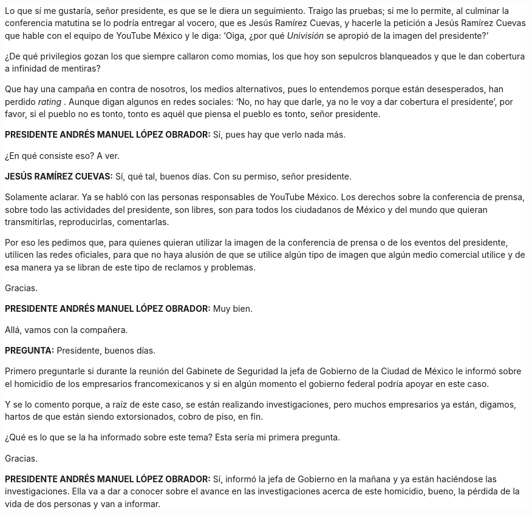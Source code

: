Lo que sí me gustaría, señor presidente, es que se le diera un seguimiento.
Traigo las pruebas; si me lo permite, al culminar la conferencia matutina se
lo podría entregar al vocero, que es Jesús Ramírez Cuevas, y hacerle la
petición a Jesús Ramírez Cuevas que hable con el equipo de YouTube México y le
diga: ‘Oiga, ¿por qué _Univisión_ se apropió de la imagen del presidente?’

¿De qué privilegios gozan los que siempre callaron como momias, los que hoy
son sepulcros blanqueados y que le dan cobertura a infinidad de mentiras?

Que hay una campaña en contra de nosotros, los medios alternativos, pues lo
entendemos porque están desesperados, han perdido _rating_ . Aunque digan
algunos en redes sociales: ‘No, no hay que darle, ya no le voy a dar cobertura
el presidente’, por favor, si el pueblo no es tonto, tonto es aquél que piensa
el pueblo es tonto, señor presidente.

**PRESIDENTE ANDRÉS MANUEL LÓPEZ OBRADOR:** Sí, pues hay que verlo nada más.

¿En qué consiste eso? A ver.

**JESÚS RAMÍREZ CUEVAS:** Sí, qué tal, buenos días. Con su permiso, señor
presidente.

Solamente aclarar. Ya se habló con las personas responsables de YouTube
México. Los derechos sobre la conferencia de prensa, sobre todo las
actividades del presidente, son libres, son para todos los ciudadanos de
México y del mundo que quieran transmitirlas, reproducirlas, comentarlas.

Por eso les pedimos que, para quienes quieran utilizar la imagen de la
conferencia de prensa o de los eventos del presidente, utilicen las redes
oficiales, para que no haya alusión de que se utilice algún tipo de imagen que
algún medio comercial utilice y de esa manera ya se libran de este tipo de
reclamos y problemas.

Gracias.

**PRESIDENTE ANDRÉS MANUEL LÓPEZ OBRADOR:** Muy bien.

Allá, vamos con la compañera.

**PREGUNTA:** Presidente, buenos días.

Primero preguntarle si durante la reunión del Gabinete de Seguridad la jefa de
Gobierno de la Ciudad de México le informó sobre el homicidio de los
empresarios francomexicanos y si en algún momento el gobierno federal podría
apoyar en este caso.

Y se lo comento porque, a raíz de este caso, se están realizando
investigaciones, pero muchos empresarios ya están, digamos, hartos de que
están siendo extorsionados, cobro de piso, en fin.

¿Qué es lo que se la ha informado sobre este tema? Esta sería mi primera
pregunta.

Gracias.

**PRESIDENTE ANDRÉS MANUEL LÓPEZ OBRADOR:** Sí, informó la jefa de Gobierno en
la mañana y ya están haciéndose las investigaciones. Ella va a dar a conocer
sobre el avance en las investigaciones acerca de este homicidio, bueno, la
pérdida de la vida de dos personas y van a informar.
